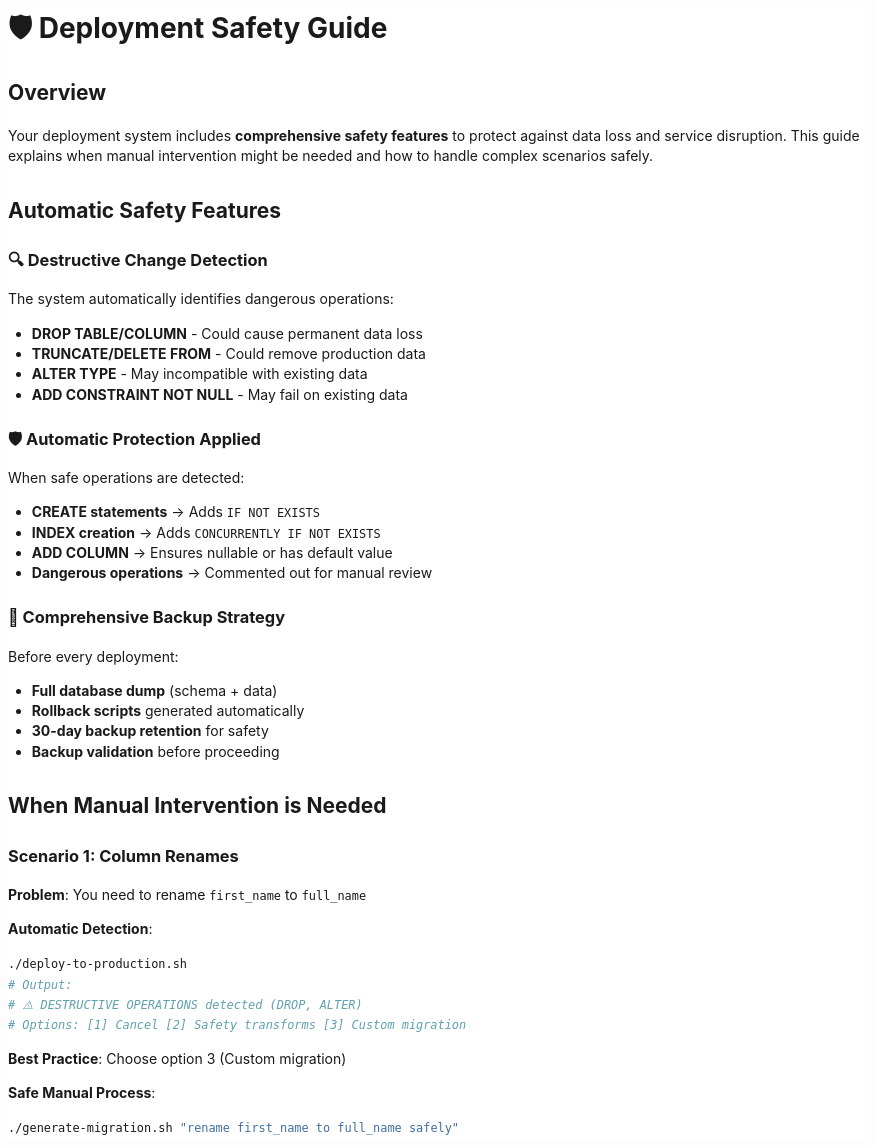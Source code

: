 # 🛡️ Deployment Safety Guide

## Overview

Your deployment system includes **comprehensive safety features** to protect against data loss and service disruption. This guide explains when manual intervention might be needed and how to handle complex scenarios safely.

## Automatic Safety Features

### 🔍 Destructive Change Detection
The system automatically identifies dangerous operations:

- **DROP TABLE/COLUMN** - Could cause permanent data loss
- **TRUNCATE/DELETE FROM** - Could remove production data  
- **ALTER TYPE** - May incompatible with existing data
- **ADD CONSTRAINT NOT NULL** - May fail on existing data

### 🛡️ Automatic Protection Applied
When safe operations are detected:

- **CREATE statements** → Adds `IF NOT EXISTS`
- **INDEX creation** → Adds `CONCURRENTLY IF NOT EXISTS`  
- **ADD COLUMN** → Ensures nullable or has default value
- **Dangerous operations** → Commented out for manual review

### 💾 Comprehensive Backup Strategy
Before every deployment:

- **Full database dump** (schema + data)
- **Rollback scripts** generated automatically
- **30-day backup retention** for safety
- **Backup validation** before proceeding

## When Manual Intervention is Needed

### Scenario 1: Column Renames
**Problem**: You need to rename `first_name` to `full_name`

**Automatic Detection**:
```bash
./deploy-to-production.sh
# Output:
# ⚠️ DESTRUCTIVE OPERATIONS detected (DROP, ALTER)
# Options: [1] Cancel [2] Safety transforms [3] Custom migration
```

**Best Practice**: Choose option 3 (Custom migration)

**Safe Manual Process**:
```bash
./generate-migration.sh "rename first_name to full_name safely"
```
